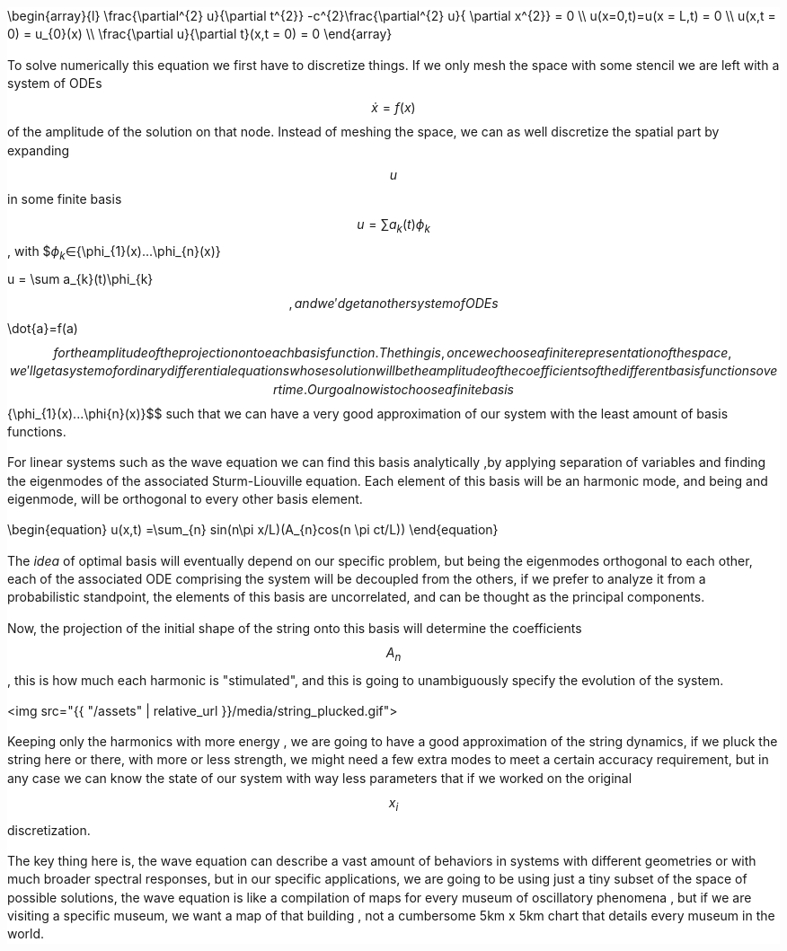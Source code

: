 <div class = "container container-equation">
\begin{array}{l}
  \frac{\partial^{2} u}{\partial t^{2}} -c^{2}\frac{\partial^{2} u}{ \partial x^{2}} = 0 \\
  u(x=0,t)=u(x = L,t) = 0 \\
  u(x,t = 0) = u_{0}(x) \\
  \frac{\partial u}{\partial t}(x,t = 0) = 0
\end{array}
</div>


To solve numerically this equation we first have to discretize things. If we only mesh the space with some stencil we are left with a system of ODEs $$\dot{x}=f(x)$$ of the amplitude of the solution on that node.
Instead of meshing the space, we can as well discretize the spatial part by expanding $$u$$ in some finite basis $$u = \sum a_{k}(t)\phi_{k}$$, with $$\phi_{k} \in$\{\phi_{1}(x)...\phi_{n}(x)\}$$ $$u = \sum a_{k}(t)\phi_{k}$$, and we'd get another system of ODEs $$\dot{a}=f(a)$$ for the amplitude of the projection onto each basis function. The thing is, once we choose a finite representation of the space , we'll get a system of ordinary differential equations whose solution will be the amplitude of the coefficients of the different basis functions over time.
Our goal now is to choose a finite basis $$\{\phi_{1}(x)...\phi{n}(x)\}$$ such that  we can have a very good approximation of our system with the least amount of basis functions.


For linear systems such as the wave equation we can find this basis analytically ,by applying separation of variables and finding the eigenmodes of the associated Sturm-Liouville equation.
Each element of this basis will be an harmonic mode, and being and eigenmode, will be orthogonal to every other basis element.

\begin{equation}
u(x,t) =\sum_{n} sin(n\pi x/L)(A_{n}cos(n \pi ct/L))
\end{equation}

The *idea* of optimal basis will eventually depend on our specific problem, but being the eigenmodes orthogonal to each other, each of the associated ODE comprising the system will be decoupled from the others,
if we prefer to analyze  it from a probabilistic standpoint, the elements of this basis are uncorrelated, and can be thought as the principal components.

Now, the projection of the initial shape of the string onto this basis will determine the coefficients $$A_{n}$$, this is how much each harmonic is "stimulated", and this is going to  unambiguously specify the evolution of the system.

<div class = "container container-figure">

<img src="{{ "/assets" | relative_url }}/media/string_plucked.gif">

</div>

Keeping only the  harmonics with more energy , we are going to have a good approximation of the string dynamics, if we pluck the string here or there, with more or less strength, we might need a few extra modes to meet a certain accuracy requirement,  but in any case we can know the state of our system with way less parameters that if we worked on the original $$x_{i}$$ discretization.


The key thing here is, the wave equation can  describe a vast amount of  behaviors in systems with different geometries or with much broader spectral responses,  but in our specific applications, we are going to be using just a tiny subset of the space of possible solutions, the wave equation is like a compilation of maps for every museum  of oscillatory phenomena ,
 but if we are visiting a specific museum, we want a map of that building , not a cumbersome 5km x 5km chart  that details every museum in the world.
